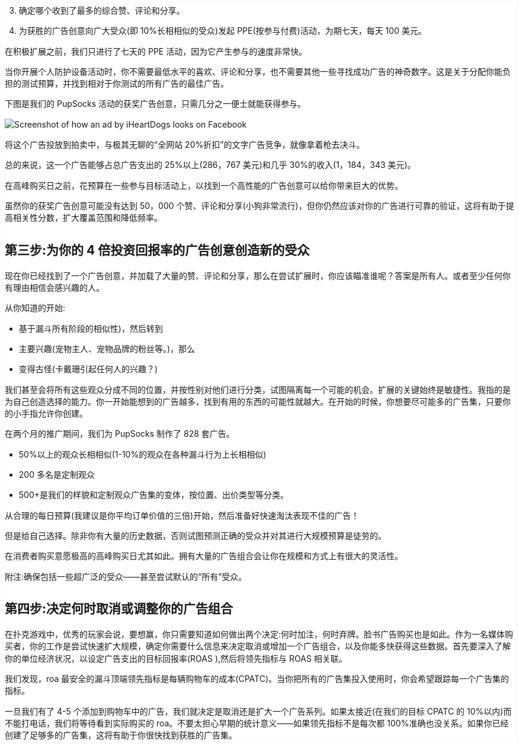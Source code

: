 3.  确定哪个收到了最多的综合赞、评论和分享。

4.  为获胜的广告创意向广大受众(即 10%长相相似的受众)发起 PPE(按参与付费)活动，为期七天，每天 100 美元。

在积极扩展之前，我们只进行了七天的 PPE 活动，因为它产生参与的速度非常快。

当你开展个人防护设备活动时，你不需要最低水平的喜欢、评论和分享，也不需要其他一些寻找成功广告的神奇数字。这是关于分配你能负担的测试预算，并找到相对于你测试的所有广告的最佳广告。

下图是我们的 PupSocks 活动的获奖广告创意，只需几分之一便士就能获得参与。

![Screenshot of how an ad by iHeartDogs looks on Facebook](../Images/2aa4a71ebd4dea866ca177570dc5ed43.png)

将这个广告投放到拍卖中，与极其无聊的“全网站 20%折扣”的文字广告竞争，就像拿着枪去决斗。

总的来说，这一个广告能够占总广告支出的 25%以上(286，767 美元)和几乎 30%的收入(1，184，343 美元)。

在高峰购买日之前，花预算在一些参与目标活动上，以找到一个高性能的广告创意可以给你带来巨大的优势。

虽然你的获奖广告创意可能没有达到 50，000 个赞、评论和分享(小狗非常流行)，但你仍然应该对你的广告进行可靠的验证，这将有助于提高相关性分数，扩大覆盖范围和降低频率。

## **第三步:为你的 4 倍投资回报率的广告创意创造新的受众**

现在你已经找到了一个广告创意，并加载了大量的赞、评论和分享，那么在尝试扩展时，你应该瞄准谁呢？答案是所有人。或者至少任何你有理由相信会感兴趣的人。

从你知道的开始:

*   基于漏斗所有阶段的相似性)，然后转到

*   主要兴趣(宠物主人、宠物品牌的粉丝等。)，那么

*   变得古怪(卡戴珊引起任何人的兴趣？)

我们甚至会将所有这些观众分成不同的位置，并按性别对他们进行分类，试图隔离每一个可能的机会。扩展的关键始终是敏捷性。我指的是为自己创造选择的能力。你一开始能想到的广告越多，找到有用的东西的可能性就越大。在开始的时候，你想要尽可能多的广告集，只要你的小手指允许你创建。

在两个月的推广期间，我们为 PupSocks 制作了 828 套广告。

*   50%以上的观众长相相似(1-10%的观众在各种漏斗行为上长相相似)

*   200 多名是定制观众

*   500+是我们的样貌和定制观众广告集的变体，按位置、出价类型等分类。

从合理的每日预算(我建议是你平均订单价值的三倍)开始，然后准备好快速淘汰表现不佳的广告！

但是给自己选择。除非你有大量的历史数据，否则试图预测正确的受众并对其进行大规模预算是徒劳的。

在消费者购买意愿极高的高峰购买日尤其如此。拥有大量的广告组合会让你在规模和方式上有很大的灵活性。

附注:确保包括一些超广泛的受众——甚至尝试默认的“所有”受众。

## **第四步:决定何时取消或调整你的广告组合**

在扑克游戏中，优秀的玩家会说，要想赢，你只需要知道如何做出两个决定:何时加注，何时弃牌。脸书广告购买也是如此。作为一名媒体购买者，你的工作是尝试快速扩大规模，确定你需要什么信息来决定取消或增加一个广告组合，以及你能多快获得这些数据。首先要深入了解你的单位经济状况，以设定广告支出的目标回报率(ROAS ),然后将领先指标与 ROAS 相关联。

我们发现，roa 最安全的漏斗顶端领先指标是每辆购物车的成本(CPATC)。当你把所有的广告集投入使用时，你会希望跟踪每一个广告集的指标。

一旦我们有了 4-5 个添加到购物车中的广告，我们就决定是取消还是扩大一个广告系列。如果太接近(在我们的目标 CPATC 的 10%以内)而不能打电话，我们将等待看到实际购买的 roa。不要太担心早期的统计意义——如果领先指标不是每次都 100%准确也没关系。如果你已经创建了足够多的广告集，这将有助于你很快找到获胜的广告集。
